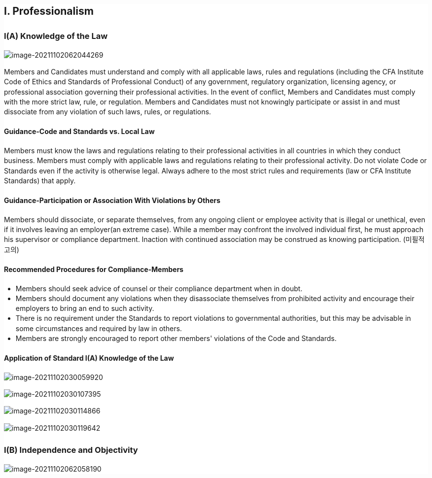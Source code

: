 ## I. Professionalism

### I(A) Knowledge of the Law

![image-20211102062044269](/Kevin_Min/images/2021-11-02-CFA-Level-2-Ethical-and-professional-standards/image-20211102062044269.png)

Members and Candidates must understand and comply with all applicable laws, rules and regulations (including the CFA Institute Code of Ethics and Standards of Professional Conduct) of any government, regulatory organization, licensing agency, or professional association governing their professional activities. In the event of conflict, Members and Candidates must comply with the more strict law, rule, or regulation. Members and Candidates must not knowingly participate or assist in and must dissociate from any violation of such laws, rules, or regulations.

#### Guidance-Code and Standards vs. Local Law

Members must know the laws and regulations relating to their professional activities in all countries in which they conduct business. Members must comply with applicable laws and regulations relating to their professional activity. Do not violate Code or Standards even if the activity is otherwise legal. Always adhere to the most strict rules and requirements (law or CFA Institute Standards) that apply.

#### Guidance-Participation or Association With Violations by Others

Members should dissociate, or separate themselves, from any ongoing client or employee activity that is illegal or unethical, even if it involves leaving an employer(an extreme case). While a member may confront the involved individual first, he must approach his supervisor or compliance department. Inaction with continued association may be construed as knowing participation. (미필적 고의)

#### Recommended Procedures for Compliance-Members

-   Members should seek advice of counsel or their compliance department when in doubt.
-   Members should document any violations when they disassociate themselves from prohibited activity and encourage their employers to bring an end to such activity.
-   There is no requirement under the Standards to report violations to governmental authorities, but this may be advisable in some circumstances and required by law in others.
-   Members are strongly encouraged to report other members' violations of the Code and Standards.

#### Application of Standard I(A) Knowledge of the Law

![image-20211102030059920](/Kevin_Min/images/2021-11-02-CFA-Level-2-Ethical-and-professional-standards/image-20211102030059920.png)

![image-20211102030107395](/Kevin_Min/images/2021-11-02-CFA-Level-2-Ethical-and-professional-standards/image-20211102030107395.png)

![image-20211102030114866](/Kevin_Min/images/2021-11-02-CFA-Level-2-Ethical-and-professional-standards/image-20211102030114866.png)

![image-20211102030119642](/Kevin_Min/images/2021-11-02-CFA-Level-2-Ethical-and-professional-standards/image-20211102030119642.png)

### I(B) Independence and Objectivity

![image-20211102062058190](/Kevin_Min/images/2021-11-02-CFA-Level-2-Ethical-and-professional-standards/image-20211102062058190.png)
